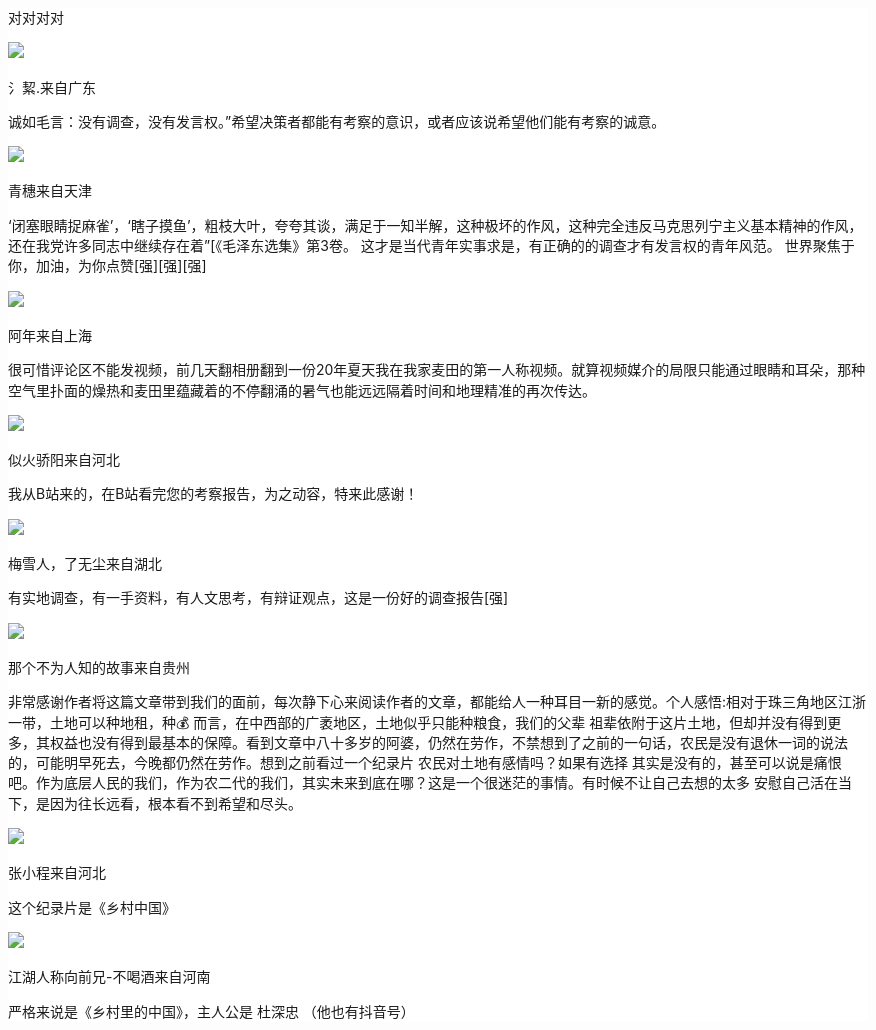 对对对对

![](http://wx.qlogo.cn/mmopen/Q3auHgzwzM71Sg4BBRp1HEb4Heu0yCQ8Pkf4xp3ReicXEYQTbwmc0IjSFD6TCfia2bB5wc60oWyrvefOGTYrP6JyjhWzge229vg7SVEsAEoCSABE6WA1A9KicWYPFfubm5ib/64)

氵絜.来自广东

诚如毛言：没有调查，没有发言权。”希望决策者都能有考察的意识，或者应该说希望他们能有考察的诚意。

![](http://wx.qlogo.cn/mmopen/PiajxSqBRaELs2kLND27AhaolsKzjU7YNcia7M8ANFAJswYnaia4r0W2BnMcVjIWsyLvIyYia8F0ibgTfEtJEjicdmn7KvTmJfedM6iab98VahjI3qh9xrSvibBuAeBkQibOqnZlD/64)

青穗来自天津

‘闭塞眼睛捉麻雀’，‘瞎子摸鱼’，粗枝大叶，夸夸其谈，满足于一知半解，这种极坏的作风，这种完全违反马克思列宁主义基本精神的作风，还在我党许多同志中继续存在着”[《毛泽东选集》第3卷。
这才是当代青年实事求是，有正确的的调查才有发言权的青年风范。 世界聚焦于你，加油，为你点赞[强][强][强]

![](http://wx.qlogo.cn/mmopen/O9pEic1aHxeZdSVcRrJ3VObTbckeibWtqNntpRWesx8aiclk97WXYFSZ8Qq3WhcVjf6dzoibibyb8Nib2tSQXllykrQU6ksM41MGksqUN91Eatibgap3Uib1QmnpmLic6KYl6jGTic/64)

阿年来自上海

很可惜评论区不能发视频，前几天翻相册翻到一份20年夏天我在我家麦田的第一人称视频。就算视频媒介的局限只能通过眼睛和耳朵，那种空气里扑面的燥热和麦田里蕴藏着的不停翻涌的暑气也能远远隔着时间和地理精准的再次传达。

![](http://wx.qlogo.cn/mmopen/Q3auHgzwzM4vpMJAbl4jvFznFzkZZRj9Zia5S8n8q3rWmB5sSmu9mA75fpgzianlrIA1twnA4ZMkE5OB5b0iarc7vpP2nkqayAKyc77KHryDfA/64)

似火骄阳来自河北

我从B站来的，在B站看完您的考察报告，为之动容，特来此感谢！

![](http://wx.qlogo.cn/mmopen/ajNVdqHZLLAhdgPuicVqiaO2BtQ6TIuKlEssDf93YOfgnmnQeupcObfZcbciaSzliayIY4JYw3odIVH3icU2ROia0iaicSQkq8RYKhBA8W4EALzOus0/64)

梅雪人，了无尘来自湖北

有实地调查，有一手资料，有人文思考，有辩证观点，这是一份好的调查报告[强]

![](http://wx.qlogo.cn/mmopen/PiajxSqBRaEJS6DGXPgNddXtWHrKqPibKftzdWcrLnSwdDxviaNNq7Au4uHmY0zaCPMhicheCOplUEgPDvXkKnvqM2XRu4Uw0VuxMmkiaOx9mickAs2ibNEPJTvX3EYEIiaibcT0Q/64)

那个不为人知的故事来自贵州

非常感谢作者将这篇文章带到我们的面前，每次静下心来阅读作者的文章，都能给人一种耳目一新的感觉。个人感悟:相对于珠三角地区江浙一带，土地可以种地租，种💰
而言，在中西部的广袤地区，土地似乎只能种粮食，我们的父辈
祖辈依附于这片土地，但却并没有得到更多，其权益也没有得到最基本的保障。看到文章中八十多岁的阿婆，仍然在劳作，不禁想到了之前的一句话，农民是没有退休一词的说法的，可能明早死去，今晚都仍然在劳作。想到之前看过一个纪录片
农民对土地有感情吗？如果有选择
其实是没有的，甚至可以说是痛恨吧。作为底层人民的我们，作为农二代的我们，其实未来到底在哪？这是一个很迷茫的事情。有时候不让自己去想的太多
安慰自己活在当下，是因为往长远看，根本看不到希望和尽头。

![](http://wx.qlogo.cn/mmopen/k0Ue4mIpaVib3pibkHDazg41obcocialFY3dYw5aF3BJwVr5G4hjtB1GfCFqoDXjdk3WQe5UAgb6MYWuH7yr9xyhvM0e7j9R8LIoGaRpDnrCuOpaFiaJ00jAo1V7ygYmg3Mz/64)

张小程来自河北

这个纪录片是《乡村中国》

![](http://wx.qlogo.cn/mmopen/n6tINRGwUZVJx7ibpUXZiceAlFoWqqQJtV9qadiby185k7ibkgZhqvmqTSiaMNvls2XgZOVnFD47PFuvOduFaRZ8NMebicz7dXBGZKfKC72EF5JAZTcC6cswZZvd2zjhrSAiale/64)

江湖人称向前兄-不喝酒来自河南

严格来说是《乡村里的中国》，主人公是 杜深忠 （他也有抖音号）
